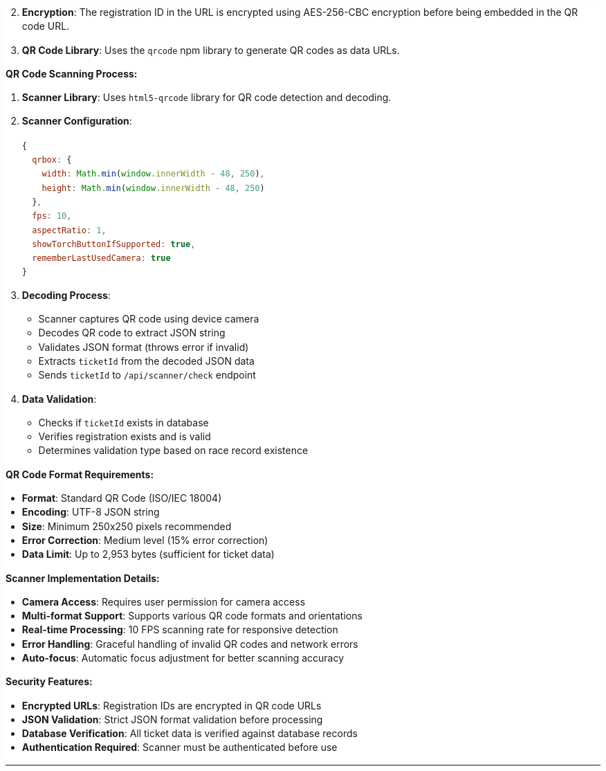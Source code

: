 2. **Encryption**: The registration ID in the URL is encrypted using AES-256-CBC encryption before being embedded in the QR code URL.

3. **QR Code Library**: Uses the `qrcode` npm library to generate QR codes as data URLs.

**QR Code Scanning Process:**

1. **Scanner Library**: Uses `html5-qrcode` library for QR code detection and decoding.

2. **Scanner Configuration**:

   ```javascript
   {
     qrbox: {
       width: Math.min(window.innerWidth - 48, 250),
       height: Math.min(window.innerWidth - 48, 250)
     },
     fps: 10,
     aspectRatio: 1,
     showTorchButtonIfSupported: true,
     rememberLastUsedCamera: true
   }
   ```

3. **Decoding Process**:
   - Scanner captures QR code using device camera
   - Decodes QR code to extract JSON string
   - Validates JSON format (throws error if invalid)
   - Extracts `ticketId` from the decoded JSON data
   - Sends `ticketId` to `/api/scanner/check` endpoint

4. **Data Validation**:
   - Checks if `ticketId` exists in database
   - Verifies registration exists and is valid
   - Determines validation type based on race record existence

**QR Code Format Requirements:**

- **Format**: Standard QR Code (ISO/IEC 18004)
- **Encoding**: UTF-8 JSON string
- **Size**: Minimum 250x250 pixels recommended
- **Error Correction**: Medium level (15% error correction)
- **Data Limit**: Up to 2,953 bytes (sufficient for ticket data)

**Scanner Implementation Details:**

- **Camera Access**: Requires user permission for camera access
- **Multi-format Support**: Supports various QR code formats and orientations
- **Real-time Processing**: 10 FPS scanning rate for responsive detection
- **Error Handling**: Graceful handling of invalid QR codes and network errors
- **Auto-focus**: Automatic focus adjustment for better scanning accuracy

**Security Features:**

- **Encrypted URLs**: Registration IDs are encrypted in QR code URLs
- **JSON Validation**: Strict JSON format validation before processing
- **Database Verification**: All ticket data is verified against database records
- **Authentication Required**: Scanner must be authenticated before use

---